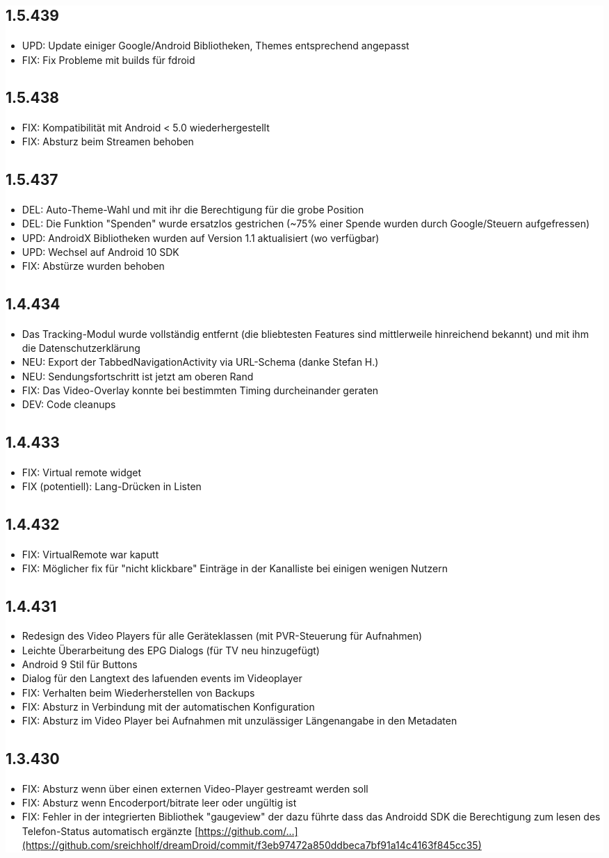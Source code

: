 ## 1.5.439
* UPD: Update einiger Google/Android Bibliotheken, Themes entsprechend angepasst
* FIX: Fix Probleme mit builds für fdroid

## 1.5.438
* FIX: Kompatibilität mit Android < 5.0 wiederhergestellt
* FIX: Absturz beim Streamen behoben

## 1.5.437
* DEL: Auto-Theme-Wahl und mit ihr die Berechtigung für die grobe Position
* DEL: Die Funktion "Spenden" wurde ersatzlos gestrichen (~75% einer Spende wurden durch Google/Steuern aufgefressen)
* UPD: AndroidX Bibliotheken wurden auf Version 1.1 aktualisiert (wo verfügbar)
* UPD: Wechsel auf Android 10 SDK
* FIX: Abstürze wurden behoben

## 1.4.434
* Das Tracking-Modul wurde vollständig entfernt (die bliebtesten Features sind mittlerweile hinreichend bekannt) und mit ihm die Datenschutzerklärung
* NEU: Export der TabbedNavigationActivity via URL-Schema (danke Stefan H.)
* NEU: Sendungsfortschritt ist jetzt am oberen Rand
* FIX: Das Video-Overlay konnte bei bestimmten Timing durcheinander geraten
* DEV: Code cleanups

## 1.4.433
* FIX: Virtual remote widget
* FIX (potentiell): Lang-Drücken in Listen

## 1.4.432
* FIX: VirtualRemote war kaputt
* FIX: Möglicher fix für "nicht klickbare" Einträge in der Kanalliste bei einigen wenigen Nutzern

## 1.4.431
* Redesign des Video Players für alle Geräteklassen (mit PVR-Steuerung für Aufnahmen)
* Leichte Überarbeitung des EPG Dialogs (für TV neu hinzugefügt)
* Android 9 Stil für Buttons
* Dialog für den Langtext des lafuenden events im Videoplayer
* FIX: Verhalten beim Wiederherstellen von Backups
* FIX: Absturz in Verbindung mit der automatischen Konfiguration
* FIX: Absturz im Video Player bei Aufnahmen mit unzulässiger Längenangabe in den Metadaten

## 1.3.430
* FIX: Absturz wenn über einen externen Video-Player gestreamt werden soll
* FIX: Absturz wenn Encoderport/bitrate leer oder ungültig ist
* FIX: Fehler in der integrierten Bibliothek "gaugeview" der dazu führte dass das Androidd SDK die Berechtigung zum lesen des Telefon-Status automatisch ergänzte [https://github.com/...](https://github.com/sreichholf/dreamDroid/commit/f3eb97472a850ddbeca7bf91a14c4163f845cc35)
